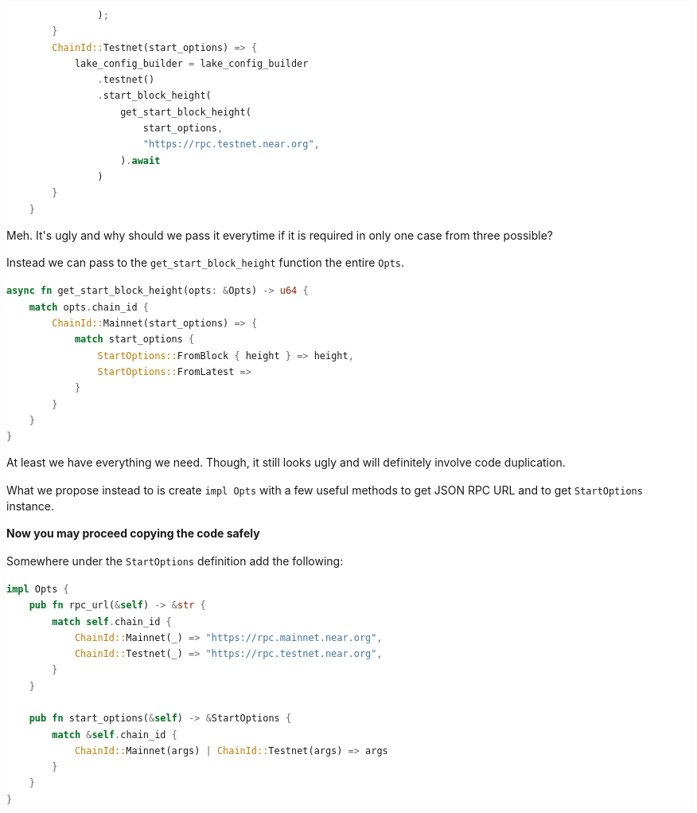```rust title=src/main.rs
                );
        }
        ChainId::Testnet(start_options) => {
            lake_config_builder = lake_config_builder
                .testnet()
                .start_block_height(
                    get_start_block_height(
                        start_options,
                        "https://rpc.testnet.near.org",
                    ).await
                )
        }
    }

```

Meh. It's ugly and why should we pass it everytime if it is required in only one case from three possible?

Instead we can pass to the `get_start_block_height` function the entire `Opts`.

```rust title=src/main.rs
async fn get_start_block_height(opts: &Opts) -> u64 {
    match opts.chain_id {
        ChainId::Mainnet(start_options) => {
            match start_options {
                StartOptions::FromBlock { height } => height,
                StartOptions::FromLatest =>
            }
        }
    }
}
```

At least we have everything we need. Though, it still looks ugly and will definitely involve code duplication.

What we propose instead to is create `impl Opts` with a few useful methods to get JSON RPC URL and to get `StartOptions` instance.

**Now you may proceed copying the code safely**

Somewhere under the `StartOptions` definition add the following:

```rust title=src/main.rs
impl Opts {
    pub fn rpc_url(&self) -> &str {
        match self.chain_id {
            ChainId::Mainnet(_) => "https://rpc.mainnet.near.org",
            ChainId::Testnet(_) => "https://rpc.testnet.near.org",
        }
    }

    pub fn start_options(&self) -> &StartOptions {
        match &self.chain_id {
            ChainId::Mainnet(args) | ChainId::Testnet(args) => args
        }
    }
}
```
